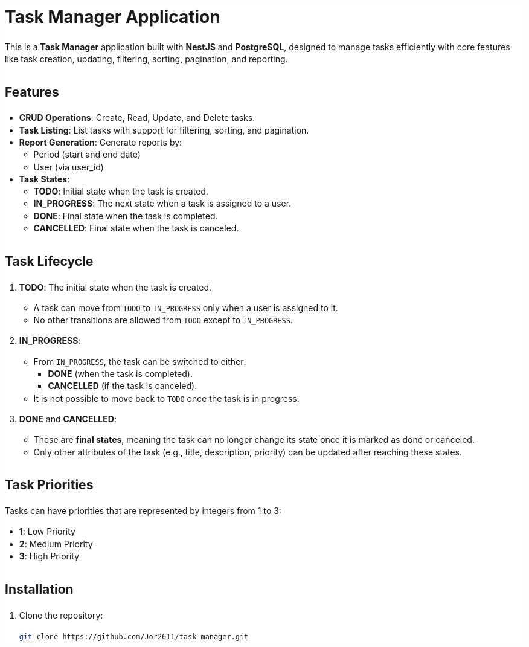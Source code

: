 # Task Manager Application

This is a **Task Manager** application built with **NestJS** and **PostgreSQL**, designed to manage tasks efficiently with core features like task creation, updating, filtering, sorting, pagination, and reporting.

## Features

- **CRUD Operations**: Create, Read, Update, and Delete tasks.
- **Task Listing**: List tasks with support for filtering, sorting, and pagination.
- **Report Generation**: Generate reports by:
  - Period (start and end date)
  - User (via user_id)
- **Task States**: 
  - **TODO**: Initial state when the task is created.
  - **IN_PROGRESS**: The next state when a task is assigned to a user.
  - **DONE**: Final state when the task is completed.
  - **CANCELLED**: Final state when the task is canceled.

## Task Lifecycle

1. **TODO**: The initial state when the task is created.
   - A task can move from `TODO` to `IN_PROGRESS` only when a user is assigned to it.
   - No other transitions are allowed from `TODO` except to `IN_PROGRESS`.
   
2. **IN_PROGRESS**: 
   - From `IN_PROGRESS`, the task can be switched to either:
     - **DONE** (when the task is completed).
     - **CANCELLED** (if the task is canceled).
   - It is not possible to move back to `TODO` once the task is in progress.

3. **DONE** and **CANCELLED**: 
   - These are **final states**, meaning the task can no longer change its state once it is marked as done or canceled.
   - Only other attributes of the task (e.g., title, description, priority) can be updated after reaching these states.

## Task Priorities

Tasks can have priorities that are represented by integers from 1 to 3:
- **1**: Low Priority
- **2**: Medium Priority
- **3**: High Priority

## Installation

1. Clone the repository:
   ```bash
   git clone https://github.com/Jor2611/task-manager.git
   ```
